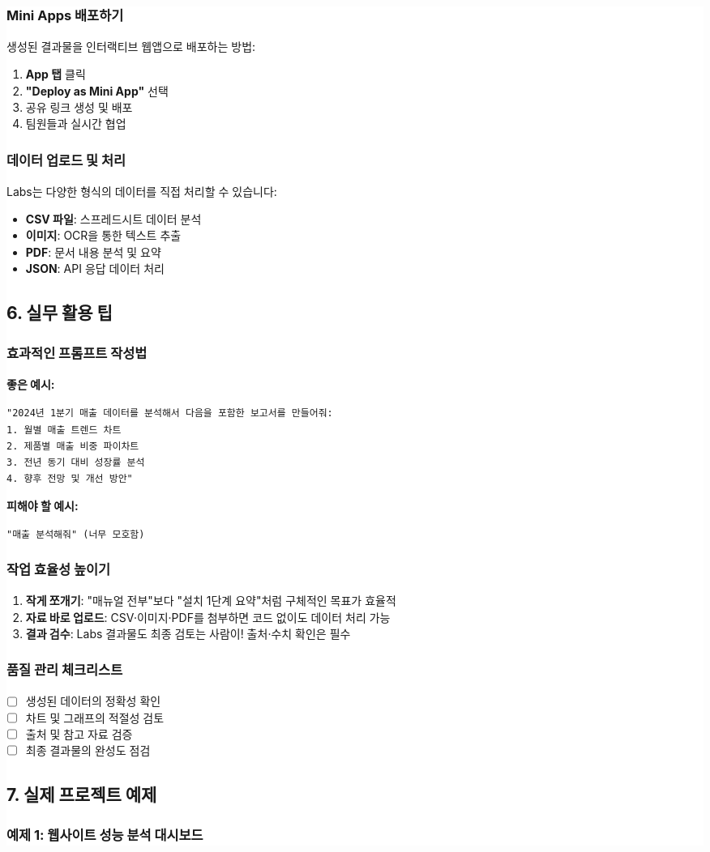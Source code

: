 ### Mini Apps 배포하기

생성된 결과물을 인터랙티브 웹앱으로 배포하는 방법:

1. **App 탭** 클릭
2. **"Deploy as Mini App"** 선택
3. 공유 링크 생성 및 배포
4. 팀원들과 실시간 협업

### 데이터 업로드 및 처리

Labs는 다양한 형식의 데이터를 직접 처리할 수 있습니다:

- **CSV 파일**: 스프레드시트 데이터 분석
- **이미지**: OCR을 통한 텍스트 추출
- **PDF**: 문서 내용 분석 및 요약
- **JSON**: API 응답 데이터 처리

## 6. 실무 활용 팁

### 효과적인 프롬프트 작성법

**좋은 예시:**
```
"2024년 1분기 매출 데이터를 분석해서 다음을 포함한 보고서를 만들어줘:
1. 월별 매출 트렌드 차트
2. 제품별 매출 비중 파이차트  
3. 전년 동기 대비 성장률 분석
4. 향후 전망 및 개선 방안"
```

**피해야 할 예시:**
```
"매출 분석해줘" (너무 모호함)
```

### 작업 효율성 높이기

1. **작게 쪼개기**: "매뉴얼 전부"보다 "설치 1단계 요약"처럼 구체적인 목표가 효율적
2. **자료 바로 업로드**: CSV·이미지·PDF를 첨부하면 코드 없이도 데이터 처리 가능
3. **결과 검수**: Labs 결과물도 최종 검토는 사람이! 출처·수치 확인은 필수

### 품질 관리 체크리스트

- [ ] 생성된 데이터의 정확성 확인
- [ ] 차트 및 그래프의 적절성 검토
- [ ] 출처 및 참고 자료 검증
- [ ] 최종 결과물의 완성도 점검

## 7. 실제 프로젝트 예제

### 예제 1: 웹사이트 성능 분석 대시보드

